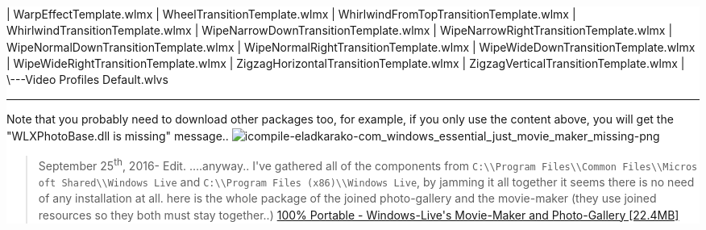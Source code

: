 |       WarpEffectTemplate.wlmx
|       WheelTransitionTemplate.wlmx
|       WhirlwindFromTopTransitionTemplate.wlmx
|       WhirlwindTransitionTemplate.wlmx
|       WipeNarrowDownTransitionTemplate.wlmx
|       WipeNarrowRightTransitionTemplate.wlmx
|       WipeNormalDownTransitionTemplate.wlmx
|       WipeNormalRightTransitionTemplate.wlmx
|       WipeWideDownTransitionTemplate.wlmx
|       WipeWideRightTransitionTemplate.wlmx
|       ZigzagHorizontalTransitionTemplate.wlmx
|       ZigzagVerticalTransitionTemplate.wlmx
|       
\\---Video Profiles
        Default.wlvs
</pre>


<hr/>

Note that you probably need to download other packages too,
for example,
if you only use the content above, you will get the "WLXPhotoBase.dll is missing" message..
<img src="https://icompile.eladkarako.com/_uploads/2016/09/icompile.eladkarako.com_windows_essential_just_movie_maker_missing.png" alt="icompile-eladkarako-com_windows_essential_just_movie_maker_missing-png" width="439" height="185" />




<blockquote>
September 25<sup>th</sup>, 2016- Edit.
....anyway..
I've gathered all of the components from <code>C:\\Program Files\\Common Files\\Microsoft Shared\\Windows Live</code> and <code>C:\\Program Files (x86)\\Windows Live</code>, by jamming it all together it seems there is no need of any installation at all.
here is the whole package of the joined photo-gallery and the movie-maker (they use joined resources so they both must stay together..)
<a type="application/octet-stream" download="portable_photo_gallery_and_movie_maker__ver16.4.3528.331.7z" href="https://icompile.eladkarako.com/_uploads/2016/09/portable_photo_gallery_and_movie_maker__ver16.4.3528.331.7z">100% Portable - Windows-Live's Movie-Maker and Photo-Gallery [22.4MB]</a>
</blockquote>